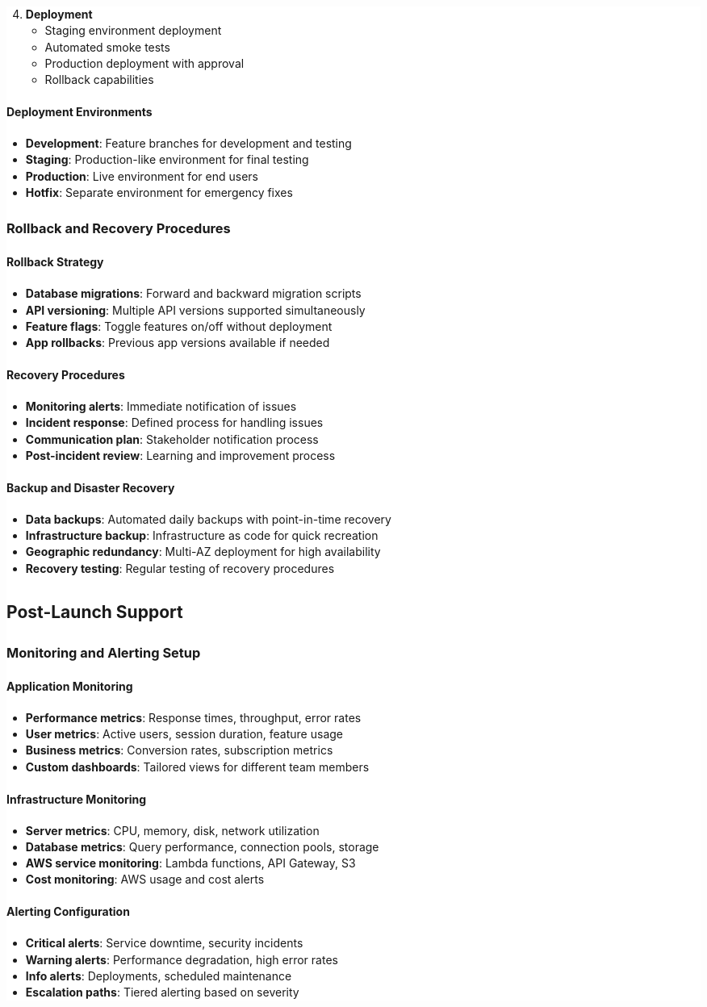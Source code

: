 4. **Deployment**
   - Staging environment deployment
   - Automated smoke tests
   - Production deployment with approval
   - Rollback capabilities

#### Deployment Environments
- **Development**: Feature branches for development and testing
- **Staging**: Production-like environment for final testing
- **Production**: Live environment for end users
- **Hotfix**: Separate environment for emergency fixes

### Rollback and Recovery Procedures

#### Rollback Strategy
- **Database migrations**: Forward and backward migration scripts
- **API versioning**: Multiple API versions supported simultaneously
- **Feature flags**: Toggle features on/off without deployment
- **App rollbacks**: Previous app versions available if needed

#### Recovery Procedures
- **Monitoring alerts**: Immediate notification of issues
- **Incident response**: Defined process for handling issues
- **Communication plan**: Stakeholder notification process
- **Post-incident review**: Learning and improvement process

#### Backup and Disaster Recovery
- **Data backups**: Automated daily backups with point-in-time recovery
- **Infrastructure backup**: Infrastructure as code for quick recreation
- **Geographic redundancy**: Multi-AZ deployment for high availability
- **Recovery testing**: Regular testing of recovery procedures

## Post-Launch Support

### Monitoring and Alerting Setup

#### Application Monitoring
- **Performance metrics**: Response times, throughput, error rates
- **User metrics**: Active users, session duration, feature usage
- **Business metrics**: Conversion rates, subscription metrics
- **Custom dashboards**: Tailored views for different team members

#### Infrastructure Monitoring
- **Server metrics**: CPU, memory, disk, network utilization
- **Database metrics**: Query performance, connection pools, storage
- **AWS service monitoring**: Lambda functions, API Gateway, S3
- **Cost monitoring**: AWS usage and cost alerts

#### Alerting Configuration
- **Critical alerts**: Service downtime, security incidents
- **Warning alerts**: Performance degradation, high error rates
- **Info alerts**: Deployments, scheduled maintenance
- **Escalation paths**: Tiered alerting based on severity
